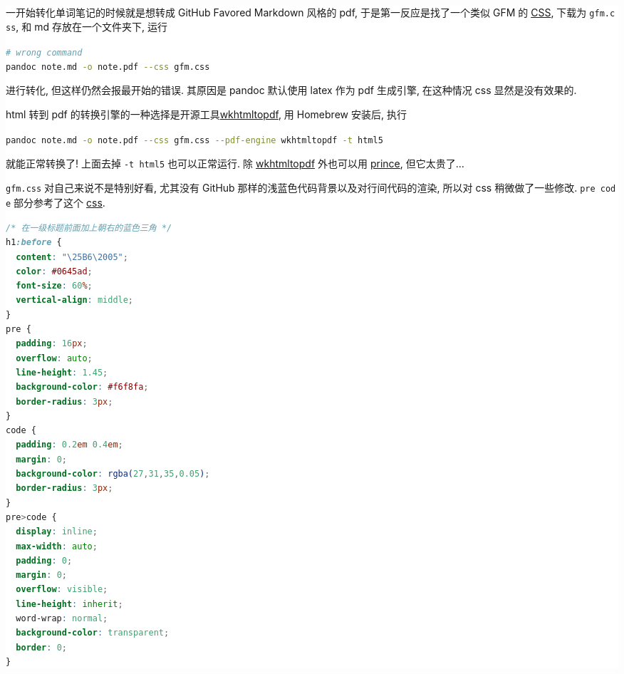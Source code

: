一开始转化单词笔记的时候就是想转成 GitHub Favored Markdown 风格的 pdf,
于是第一反应是找了一个类似 GFM 的 [CSS](https://gist.github.com/killercup/5917178),
下载为 `gfm.css`, 和 md 存放在一个文件夹下, 运行

```bash
# wrong command
pandoc note.md -o note.pdf --css gfm.css
```

进行转化, 但这样仍然会报最开始的错误. 其原因是 pandoc 默认使用 latex 作为 pdf 生成引擎, 在这种情况 css 显然是没有效果的.

html 转到 pdf 的转换引擎的一种选择是开源工具[wkhtmltopdf](https://wkhtmltopdf.org/), 用 Homebrew 安装后, 执行

```bash
pandoc note.md -o note.pdf --css gfm.css --pdf-engine wkhtmltopdf -t html5
```

就能正常转换了! 上面去掉 `-t html5` 也可以正常运行.
除 [wkhtmltopdf](https://wkhtmltopdf.org/) 外也可以用 [prince](http://www.princexml.com/), 但它太贵了…

`gfm.css` 对自己来说不是特别好看, 尤其没有 GitHub 那样的浅蓝色代码背景以及对行间代码的渲染,
所以对 css 稍微做了一些修改.
`pre code` 部分参考了这个 [css](https://github.com/sindresorhus/github-markdown-css).

```css
/* 在一级标题前面加上朝右的蓝色三角 */
h1:before {
  content: "\25B6\2005";
  color: #0645ad;
  font-size: 60%;
  vertical-align: middle;
}
pre {
  padding: 16px;
  overflow: auto;
  line-height: 1.45;
  background-color: #f6f8fa;
  border-radius: 3px;
}
code {
  padding: 0.2em 0.4em;
  margin: 0;
  background-color: rgba(27,31,35,0.05);
  border-radius: 3px;
}
pre>code {
  display: inline;
  max-width: auto;
  padding: 0;
  margin: 0;
  overflow: visible;
  line-height: inherit;
  word-wrap: normal;
  background-color: transparent;
  border: 0;
}
```
